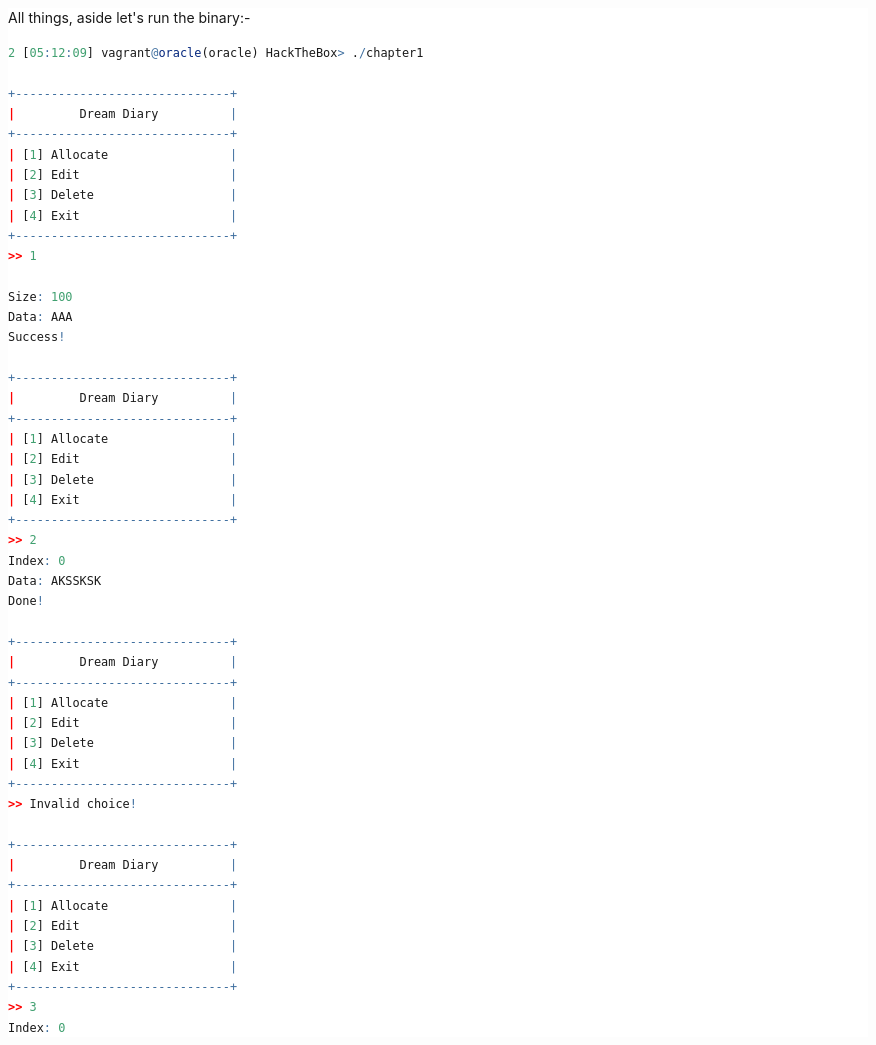 All things, aside let's run the binary:-

```r
2 [05:12:09] vagrant@oracle(oracle) HackTheBox> ./chapter1 

+------------------------------+
|         Dream Diary          |
+------------------------------+
| [1] Allocate                 |
| [2] Edit                     |
| [3] Delete                   |
| [4] Exit                     |
+------------------------------+
>> 1

Size: 100
Data: AAA
Success!

+------------------------------+
|         Dream Diary          |
+------------------------------+
| [1] Allocate                 |
| [2] Edit                     |
| [3] Delete                   |
| [4] Exit                     |
+------------------------------+
>> 2
Index: 0
Data: AKSSKSK
Done!

+------------------------------+
|         Dream Diary          |
+------------------------------+
| [1] Allocate                 |
| [2] Edit                     |
| [3] Delete                   |
| [4] Exit                     |
+------------------------------+
>> Invalid choice!

+------------------------------+
|         Dream Diary          |
+------------------------------+
| [1] Allocate                 |
| [2] Edit                     |
| [3] Delete                   |
| [4] Exit                     |
+------------------------------+
>> 3
Index: 0
```

